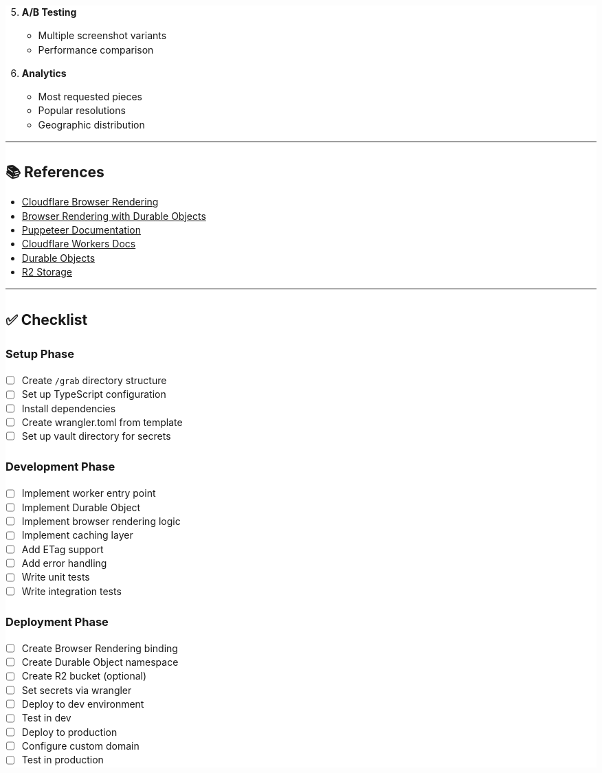 5. **A/B Testing**
   - Multiple screenshot variants
   - Performance comparison

6. **Analytics**
   - Most requested pieces
   - Popular resolutions
   - Geographic distribution

---

## 📚 References

- [Cloudflare Browser Rendering](https://developers.cloudflare.com/browser-rendering/)
- [Browser Rendering with Durable Objects](https://developers.cloudflare.com/browser-rendering/workers-bindings/browser-rendering-with-do/)
- [Puppeteer Documentation](https://pptr.dev/)
- [Cloudflare Workers Docs](https://developers.cloudflare.com/workers/)
- [Durable Objects](https://developers.cloudflare.com/durable-objects/)
- [R2 Storage](https://developers.cloudflare.com/r2/)

---

## ✅ Checklist

### Setup Phase
- [ ] Create `/grab` directory structure
- [ ] Set up TypeScript configuration
- [ ] Install dependencies
- [ ] Create wrangler.toml from template
- [ ] Set up vault directory for secrets

### Development Phase
- [ ] Implement worker entry point
- [ ] Implement Durable Object
- [ ] Implement browser rendering logic
- [ ] Implement caching layer
- [ ] Add ETag support
- [ ] Add error handling
- [ ] Write unit tests
- [ ] Write integration tests

### Deployment Phase
- [ ] Create Browser Rendering binding
- [ ] Create Durable Object namespace
- [ ] Create R2 bucket (optional)
- [ ] Set secrets via wrangler
- [ ] Deploy to dev environment
- [ ] Test in dev
- [ ] Deploy to production
- [ ] Configure custom domain
- [ ] Test in production
